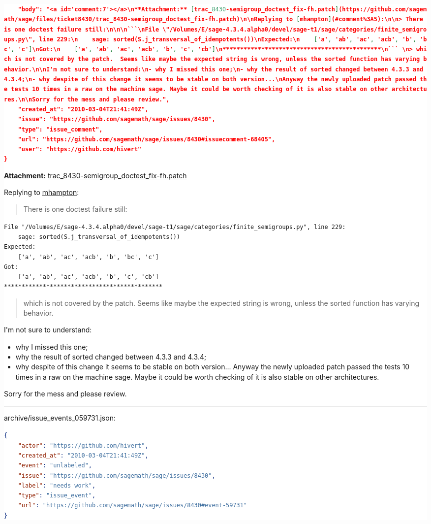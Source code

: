 ```json
    "body": "<a id='comment:7'></a>\n**Attachment:** [trac_8430-semigroup_doctest_fix-fh.patch](https://github.com/sagemath/sage/files/ticket8430/trac_8430-semigroup_doctest_fix-fh.patch)\n\nReplying to [mhampton](#comment%3A5):\n\n> There is one doctest failure still:\n\n\n```\nFile \"/Volumes/E/sage-4.3.4.alpha0/devel/sage-t1/sage/categories/finite_semigroups.py\", line 229:\n    sage: sorted(S.j_transversal_of_idempotents())\nExpected:\n    ['a', 'ab', 'ac', 'acb', 'b', 'bc', 'c']\nGot:\n    ['a', 'ab', 'ac', 'acb', 'b', 'c', 'cb']\n*********************************************\n``` \n> which is not covered by the patch.  Seems like maybe the expected string is wrong, unless the sorted function has varying behavior.\n\nI'm not sure to understand:\n- why I missed this one;\n- why the result of sorted changed between 4.3.3 and 4.3.4;\n- why despite of this change it seems to be stable on both version...\nAnyway the newly uploaded patch passed the tests 10 times in a raw on the machine sage. Maybe it could be worth checking of it is also stable on other architectures.\n\nSorry for the mess and please review.",
    "created_at": "2010-03-04T21:41:49Z",
    "issue": "https://github.com/sagemath/sage/issues/8430",
    "type": "issue_comment",
    "url": "https://github.com/sagemath/sage/issues/8430#issuecomment-68405",
    "user": "https://github.com/hivert"
}
```

<a id='comment:7'></a>
**Attachment:** [trac_8430-semigroup_doctest_fix-fh.patch](https://github.com/sagemath/sage/files/ticket8430/trac_8430-semigroup_doctest_fix-fh.patch)

Replying to [mhampton](#comment%3A5):

> There is one doctest failure still:


```
File "/Volumes/E/sage-4.3.4.alpha0/devel/sage-t1/sage/categories/finite_semigroups.py", line 229:
    sage: sorted(S.j_transversal_of_idempotents())
Expected:
    ['a', 'ab', 'ac', 'acb', 'b', 'bc', 'c']
Got:
    ['a', 'ab', 'ac', 'acb', 'b', 'c', 'cb']
*********************************************
``` 
> which is not covered by the patch.  Seems like maybe the expected string is wrong, unless the sorted function has varying behavior.

I'm not sure to understand:
- why I missed this one;
- why the result of sorted changed between 4.3.3 and 4.3.4;
- why despite of this change it seems to be stable on both version...
Anyway the newly uploaded patch passed the tests 10 times in a raw on the machine sage. Maybe it could be worth checking of it is also stable on other architectures.

Sorry for the mess and please review.



---

archive/issue_events_059731.json:
```json
{
    "actor": "https://github.com/hivert",
    "created_at": "2010-03-04T21:41:49Z",
    "event": "unlabeled",
    "issue": "https://github.com/sagemath/sage/issues/8430",
    "label": "needs work",
    "type": "issue_event",
    "url": "https://github.com/sagemath/sage/issues/8430#event-59731"
}
```

